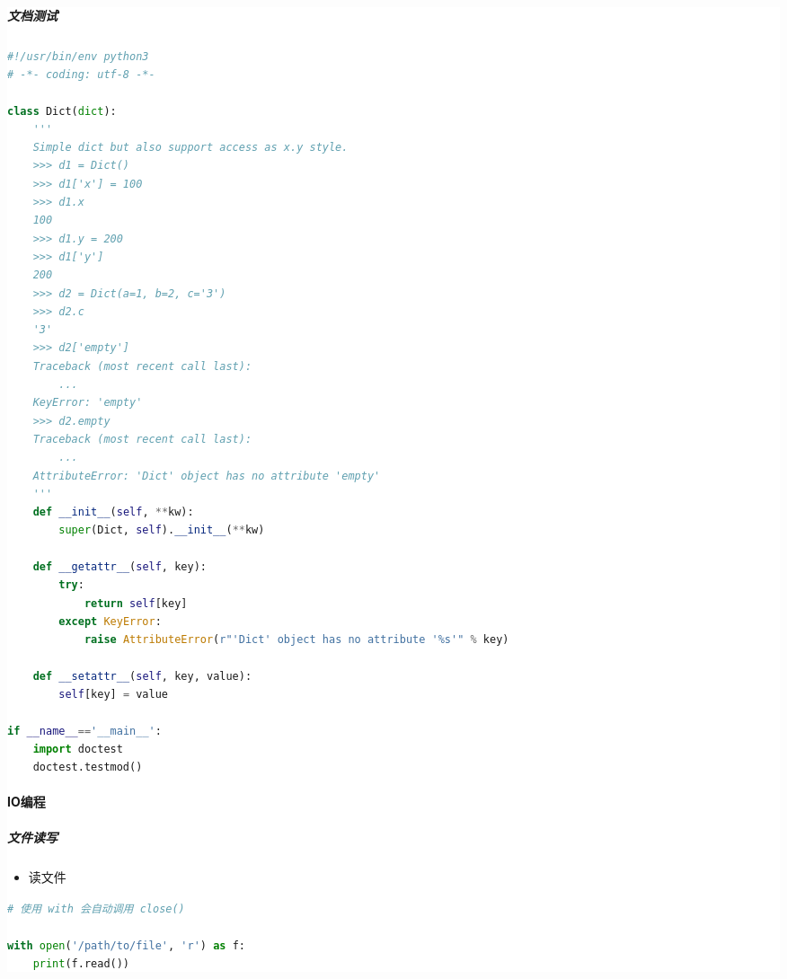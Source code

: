 ##### 文档测试

```python
#!/usr/bin/env python3
# -*- coding: utf-8 -*-

class Dict(dict):
    '''
    Simple dict but also support access as x.y style.
    >>> d1 = Dict()
    >>> d1['x'] = 100
    >>> d1.x
    100
    >>> d1.y = 200
    >>> d1['y']
    200
    >>> d2 = Dict(a=1, b=2, c='3')
    >>> d2.c
    '3'
    >>> d2['empty']
    Traceback (most recent call last):
        ...
    KeyError: 'empty'
    >>> d2.empty
    Traceback (most recent call last):
        ...
    AttributeError: 'Dict' object has no attribute 'empty'
    '''
    def __init__(self, **kw):
        super(Dict, self).__init__(**kw)

    def __getattr__(self, key):
        try:
            return self[key]
        except KeyError:
            raise AttributeError(r"'Dict' object has no attribute '%s'" % key)

    def __setattr__(self, key, value):
        self[key] = value

if __name__=='__main__':
    import doctest
    doctest.testmod()
```

#### IO编程

##### 文件读写

* 读文件
```python
# 使用 with 会自动调用 close()

with open('/path/to/file', 'r') as f:
    print(f.read())
```
